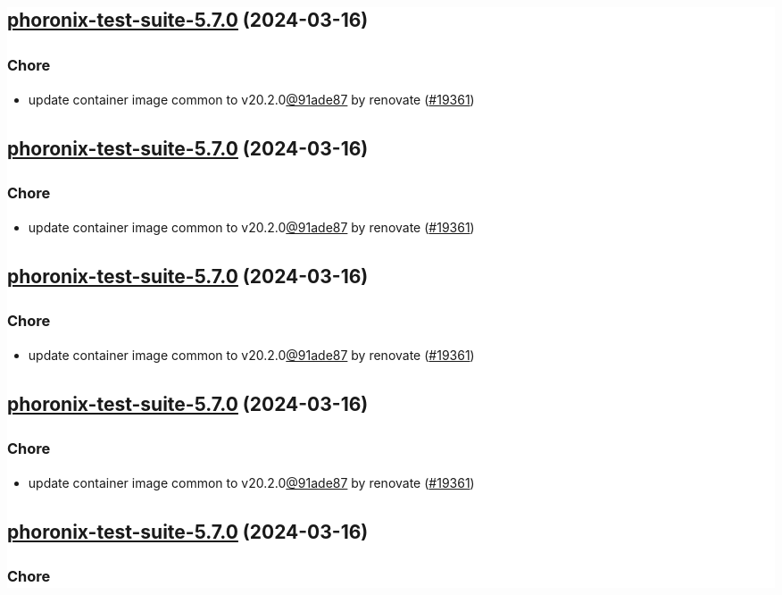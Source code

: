 
## [phoronix-test-suite-5.7.0](https://github.com/truecharts/charts/compare/phoronix-test-suite-5.6.0...phoronix-test-suite-5.7.0) (2024-03-16)

### Chore



- update container image common to v20.2.0[@91ade87](https://github.com/91ade87) by renovate ([#19361](https://github.com/truecharts/charts/issues/19361))


## [phoronix-test-suite-5.7.0](https://github.com/truecharts/charts/compare/phoronix-test-suite-5.6.0...phoronix-test-suite-5.7.0) (2024-03-16)

### Chore



- update container image common to v20.2.0[@91ade87](https://github.com/91ade87) by renovate ([#19361](https://github.com/truecharts/charts/issues/19361))


## [phoronix-test-suite-5.7.0](https://github.com/truecharts/charts/compare/phoronix-test-suite-5.6.0...phoronix-test-suite-5.7.0) (2024-03-16)

### Chore



- update container image common to v20.2.0[@91ade87](https://github.com/91ade87) by renovate ([#19361](https://github.com/truecharts/charts/issues/19361))


## [phoronix-test-suite-5.7.0](https://github.com/truecharts/charts/compare/phoronix-test-suite-5.6.0...phoronix-test-suite-5.7.0) (2024-03-16)

### Chore



- update container image common to v20.2.0[@91ade87](https://github.com/91ade87) by renovate ([#19361](https://github.com/truecharts/charts/issues/19361))


## [phoronix-test-suite-5.7.0](https://github.com/truecharts/charts/compare/phoronix-test-suite-5.6.0...phoronix-test-suite-5.7.0) (2024-03-16)

### Chore
